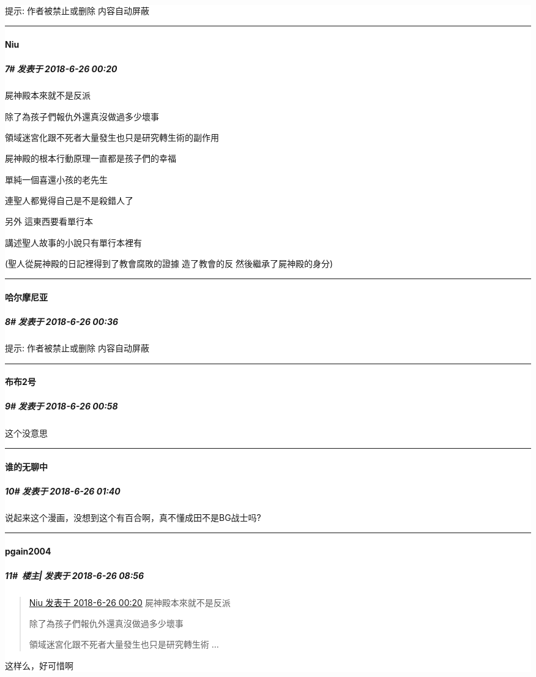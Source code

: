 提示: 作者被禁止或删除 内容自动屏蔽

*****

####  Niu  
##### 7#       发表于 2018-6-26 00:20

屍神殿本來就不是反派

除了為孩子們報仇外還真沒做過多少壞事

領域迷宮化跟不死者大量發生也只是研究轉生術的副作用

屍神殿的根本行動原理一直都是孩子們的幸福

單純一個喜還小孩的老先生

連聖人都覺得自己是不是殺錯人了

另外 這東西要看單行本

講述聖人故事的小說只有單行本裡有

(聖人從屍神殿的日記裡得到了教會腐敗的證據 造了教會的反 然後繼承了屍神殿的身分)

*****

####  哈尔摩尼亚  
##### 8#       发表于 2018-6-26 00:36

提示: 作者被禁止或删除 内容自动屏蔽

*****

####  布布2号  
##### 9#       发表于 2018-6-26 00:58

这个没意思

*****

####  谁的无聊中  
##### 10#       发表于 2018-6-26 01:40

说起来这个漫画，没想到这个有百合啊，真不懂成田不是BG战士吗?

*****

####  pgain2004  
##### 11#         楼主| 发表于 2018-6-26 08:56

<blockquote><a href="httphttps://bbs.saraba1st.com/2b/forum.php?mod=redirect&amp;goto=findpost&amp;pid=40115867&amp;ptid=1717751" target="_blank">Niu 发表于 2018-6-26 00:20</a>
屍神殿本來就不是反派

除了為孩子們報仇外還真沒做過多少壞事

領域迷宮化跟不死者大量發生也只是研究轉生術 ...</blockquote>
这样么，好可惜啊
